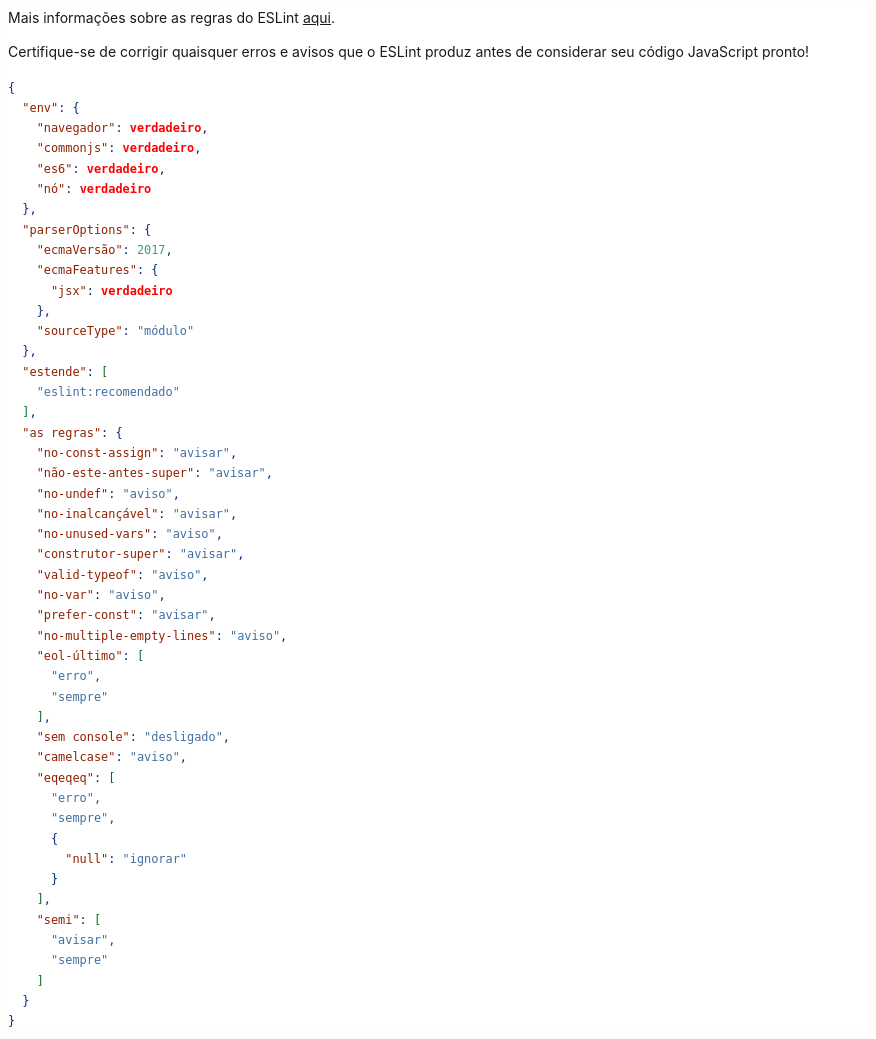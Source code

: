 Mais informações sobre as regras do ESLint [aqui](https://eslint.org/docs/rules/).

Certifique-se de corrigir quaisquer erros e avisos que o ESLint produz antes de considerar seu código JavaScript pronto!

``` json
{
  "env": {
    "navegador": verdadeiro,
    "commonjs": verdadeiro,
    "es6": verdadeiro,
    "nó": verdadeiro
  },
  "parserOptions": {
    "ecmaVersão": 2017,
    "ecmaFeatures": {
      "jsx": verdadeiro
    },
    "sourceType": "módulo"
  },
  "estende": [
    "eslint:recomendado"
  ],
  "as regras": {
    "no-const-assign": "avisar",
    "não-este-antes-super": "avisar",
    "no-undef": "aviso",
    "no-inalcançável": "avisar",
    "no-unused-vars": "aviso",
    "construtor-super": "avisar",
    "valid-typeof": "aviso",
    "no-var": "aviso",
    "prefer-const": "avisar",
    "no-multiple-empty-lines": "aviso",
    "eol-último": [
      "erro",
      "sempre"
    ],
    "sem console": "desligado",
    "camelcase": "aviso",
    "eqeqeq": [
      "erro",
      "sempre",
      {
        "null": "ignorar"
      }
    ],
    "semi": [
      "avisar",
      "sempre"
    ]
  }
}
```
